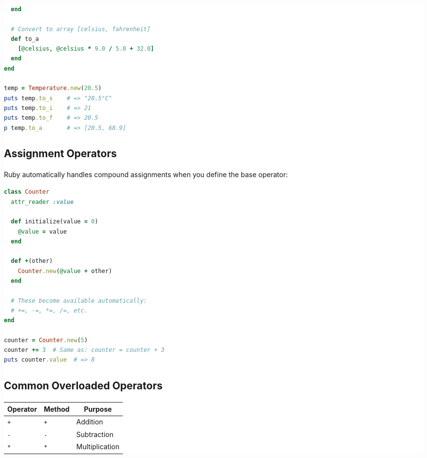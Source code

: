 ```ruby
  end

  # Convert to array [celsius, fahrenheit]
  def to_a
    [@celsius, @celsius * 9.0 / 5.0 + 32.0]
  end
end

temp = Temperature.new(20.5)
puts temp.to_s    # => "20.5°C"
puts temp.to_i    # => 21
puts temp.to_f    # => 20.5
p temp.to_a       # => [20.5, 68.9]
```

## Assignment Operators

Ruby automatically handles compound assignments when you define the base
operator:

```ruby
class Counter
  attr_reader :value

  def initialize(value = 0)
    @value = value
  end

  def +(other)
    Counter.new(@value + other)
  end

  # These become available automatically:
  # +=, -=, *=, /=, etc.
end

counter = Counter.new(5)
counter += 3  # Same as: counter = counter + 3
puts counter.value  # => 8
```

## Common Overloaded Operators


<table>
  <thead>
    <tr><th>Operator</th><th>Method</th><th>Purpose</th></tr>
  </thead>
  <tbody>
    <tr><td><code>+</code></td><td><code>+</code></td><td>Addition</td></tr>
    <tr><td><code>-</code></td><td><code>-</code></td><td>Subtraction</td></tr>
    <tr><td><code>*</code></td><td><code>*</code></td><td>Multiplication</td></tr>
  </tbody>
</table>
